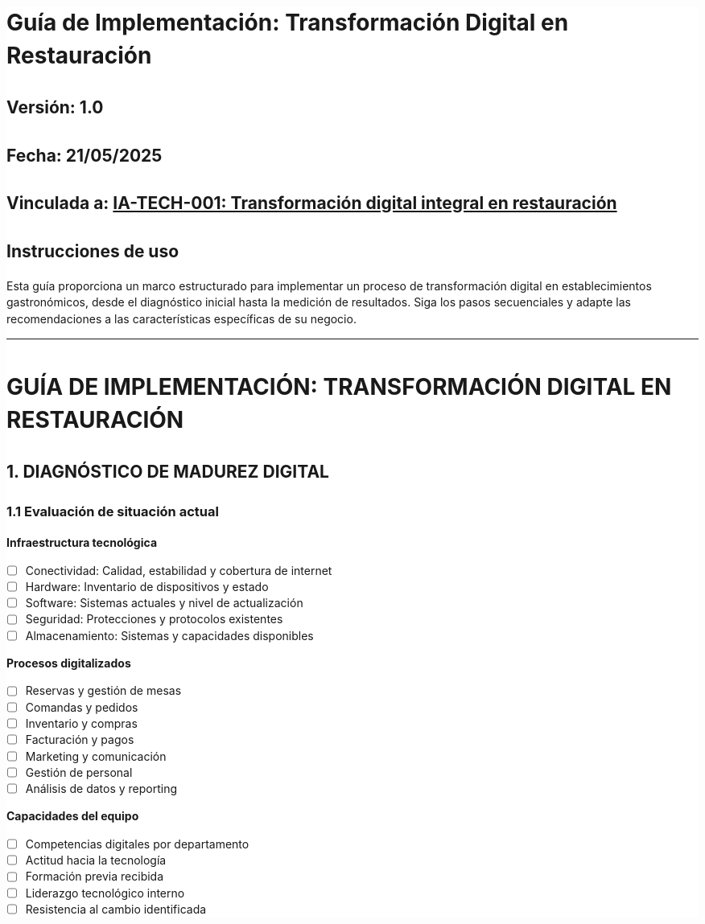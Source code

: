 # Guía de Implementación: Transformación Digital en Restauración

## Versión: 1.0
## Fecha: 21/05/2025
## Vinculada a: [IA-TECH-001: Transformación digital integral en restauración](../B05_IA_y_Tecnologia/IA-TECH-001_transformacion_digital_integral.md)

## Instrucciones de uso
Esta guía proporciona un marco estructurado para implementar un proceso de transformación digital en establecimientos gastronómicos, desde el diagnóstico inicial hasta la medición de resultados. Siga los pasos secuenciales y adapte las recomendaciones a las características específicas de su negocio.

---

# GUÍA DE IMPLEMENTACIÓN: TRANSFORMACIÓN DIGITAL EN RESTAURACIÓN

## 1. DIAGNÓSTICO DE MADUREZ DIGITAL

### 1.1 Evaluación de situación actual

**Infraestructura tecnológica**
- [ ] Conectividad: Calidad, estabilidad y cobertura de internet
- [ ] Hardware: Inventario de dispositivos y estado
- [ ] Software: Sistemas actuales y nivel de actualización
- [ ] Seguridad: Protecciones y protocolos existentes
- [ ] Almacenamiento: Sistemas y capacidades disponibles

**Procesos digitalizados**
- [ ] Reservas y gestión de mesas
- [ ] Comandas y pedidos
- [ ] Inventario y compras
- [ ] Facturación y pagos
- [ ] Marketing y comunicación
- [ ] Gestión de personal
- [ ] Análisis de datos y reporting

**Capacidades del equipo**
- [ ] Competencias digitales por departamento
- [ ] Actitud hacia la tecnología
- [ ] Formación previa recibida
- [ ] Liderazgo tecnológico interno
- [ ] Resistencia al cambio identificada
